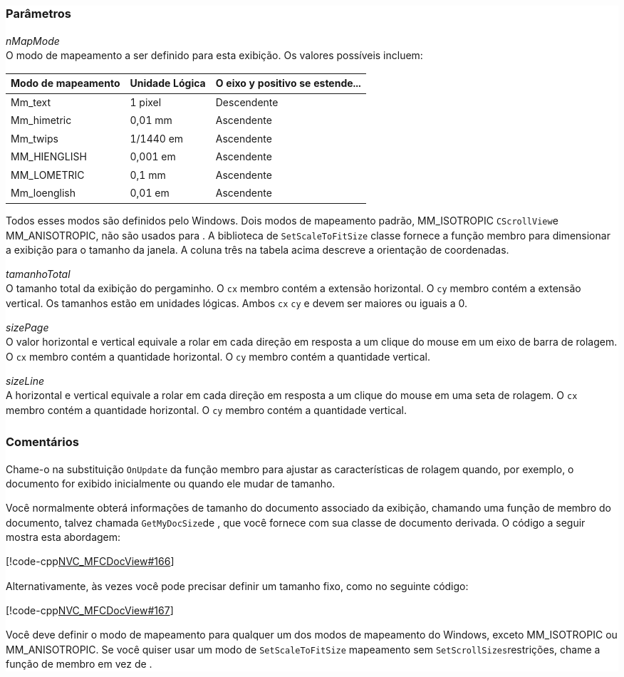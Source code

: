 ### <a name="parameters"></a>Parâmetros

*nMapMode*<br/>
O modo de mapeamento a ser definido para esta exibição. Os valores possíveis incluem:

|Modo de mapeamento|Unidade Lógica|O eixo y positivo se estende...|
|------------------|------------------|---------------------------------|
|Mm_text|1 pixel|Descendente|
|Mm_himetric|0,01 mm|Ascendente|
|Mm_twips|1/1440 em|Ascendente|
|MM_HIENGLISH|0,001 em|Ascendente|
|MM_LOMETRIC|0,1 mm|Ascendente|
|Mm_loenglish|0,01 em|Ascendente|

Todos esses modos são definidos pelo Windows. Dois modos de mapeamento padrão, MM_ISOTROPIC `CScrollView`e MM_ANISOTROPIC, não são usados para . A biblioteca de `SetScaleToFitSize` classe fornece a função membro para dimensionar a exibição para o tamanho da janela. A coluna três na tabela acima descreve a orientação de coordenadas.

*tamanhoTotal*<br/>
O tamanho total da exibição do pergaminho. O `cx` membro contém a extensão horizontal. O `cy` membro contém a extensão vertical. Os tamanhos estão em unidades lógicas. Ambos `cx` `cy` e devem ser maiores ou iguais a 0.

*sizePage*<br/>
O valor horizontal e vertical equivale a rolar em cada direção em resposta a um clique do mouse em um eixo de barra de rolagem. O `cx` membro contém a quantidade horizontal. O `cy` membro contém a quantidade vertical.

*sizeLine*<br/>
A horizontal e vertical equivale a rolar em cada direção em resposta a um clique do mouse em uma seta de rolagem. O `cx` membro contém a quantidade horizontal. O `cy` membro contém a quantidade vertical.

### <a name="remarks"></a>Comentários

Chame-o na substituição `OnUpdate` da função membro para ajustar as características de rolagem quando, por exemplo, o documento for exibido inicialmente ou quando ele mudar de tamanho.

Você normalmente obterá informações de tamanho do documento associado da exibição, chamando uma função de membro do documento, talvez chamada `GetMyDocSize`de , que você fornece com sua classe de documento derivada. O código a seguir mostra esta abordagem:

[!code-cpp[NVC_MFCDocView#166](../../mfc/codesnippet/cpp/cscrollview-class_3.cpp)]

Alternativamente, às vezes você pode precisar definir um tamanho fixo, como no seguinte código:

[!code-cpp[NVC_MFCDocView#167](../../mfc/codesnippet/cpp/cscrollview-class_4.cpp)]

Você deve definir o modo de mapeamento para qualquer um dos modos de mapeamento do Windows, exceto MM_ISOTROPIC ou MM_ANISOTROPIC. Se você quiser usar um modo de `SetScaleToFitSize` mapeamento sem `SetScrollSizes`restrições, chame a função de membro em vez de .
